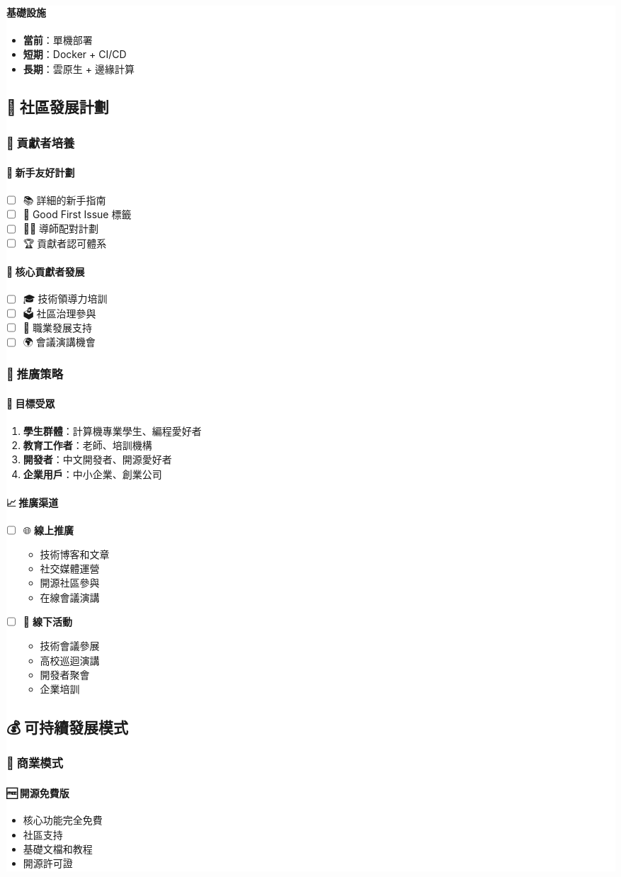 #### 基礎設施
- **當前**：單機部署
- **短期**：Docker + CI/CD
- **長期**：雲原生 + 邊緣計算

## 🤝 社區發展計劃

### 👥 貢獻者培養

#### 🌱 新手友好計劃
- [ ] 📚 詳細的新手指南
- [ ] 🎯 Good First Issue 標籤
- [ ] 👨‍🏫 導師配對計劃
- [ ] 🏆 貢獻者認可體系

#### 🌟 核心貢獻者發展
- [ ] 🎓 技術領導力培訓
- [ ] 🗳️ 社區治理參與
- [ ] 💼 職業發展支持
- [ ] 🌍 會議演講機會

### 📢 推廣策略

#### 🎯 目標受眾
1. **學生群體**：計算機專業學生、編程愛好者
2. **教育工作者**：老師、培訓機構
3. **開發者**：中文開發者、開源愛好者
4. **企業用戶**：中小企業、創業公司

#### 📈 推廣渠道
- [ ] 🌐 **線上推廣**
  - 技術博客和文章
  - 社交媒體運營
  - 開源社區參與
  - 在線會議演講

- [ ] 🏢 **線下活動**
  - 技術會議參展
  - 高校巡迴演講
  - 開發者聚會
  - 企業培訓

## 💰 可持續發展模式

### 🎯 商業模式

#### 🆓 開源免費版
- 核心功能完全免費
- 社區支持
- 基礎文檔和教程
- 開源許可證
